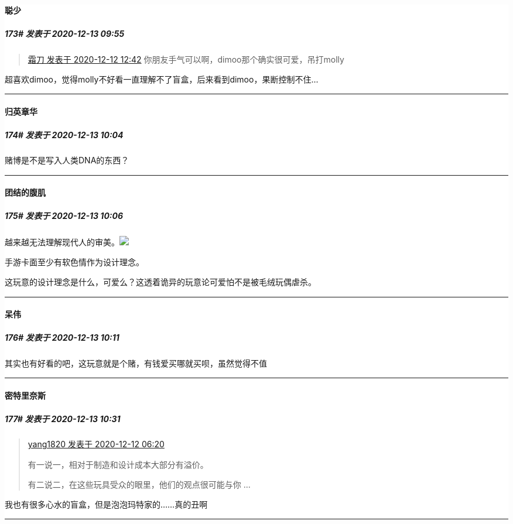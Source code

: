 ####  聪少  
##### 173#       发表于 2020-12-13 09:55


<blockquote><a href="httphttps://bbs.saraba1st.com/2b/forum.php?mod=redirect&amp;goto=findpost&amp;pid=49694696&amp;ptid=1977085" target="_blank">霜刀 发表于 2020-12-12 12:42</a>
你朋友手气可以啊，dimoo那个确实很可爱，吊打molly</blockquote>
超喜欢dimoo，觉得molly不好看一直理解不了盲盒，后来看到dimoo，果断控制不住...


-----

####  归英章华  
##### 174#       发表于 2020-12-13 10:04


赌博是不是写入人类DNA的东西？


-----

####  团结的腹肌  
##### 175#       发表于 2020-12-13 10:06


越来越无法理解现代人的审美。<img src="https://static.saraba1st.com/image/smiley/face2017/067.png" referrerpolicy="no-referrer">

手游卡面至少有软色情作为设计理念。

这玩意的设计理念是什么，可爱么？这透着诡异的玩意论可爱怕不是被毛绒玩偶虐杀。


-----

####  呆伟  
##### 176#       发表于 2020-12-13 10:11


其实也有好看的吧，这玩意就是个赌，有钱爱买哪就买呗，虽然觉得不值


-----

####  密特里奈斯  
##### 177#       发表于 2020-12-13 10:31


<blockquote><a href="httphttps://bbs.saraba1st.com/2b/forum.php?mod=redirect&amp;goto=findpost&amp;pid=49692262&amp;ptid=1977085" target="_blank">yang1820 发表于 2020-12-12 06:20</a>

有一说一，相对于制造和设计成本大部分有溢价。


有二说二，在这些玩具受众的眼里，他们的观点很可能与你 ...</blockquote>
我也有很多心水的盲盒，但是泡泡玛特家的……真的丑啊


-----
